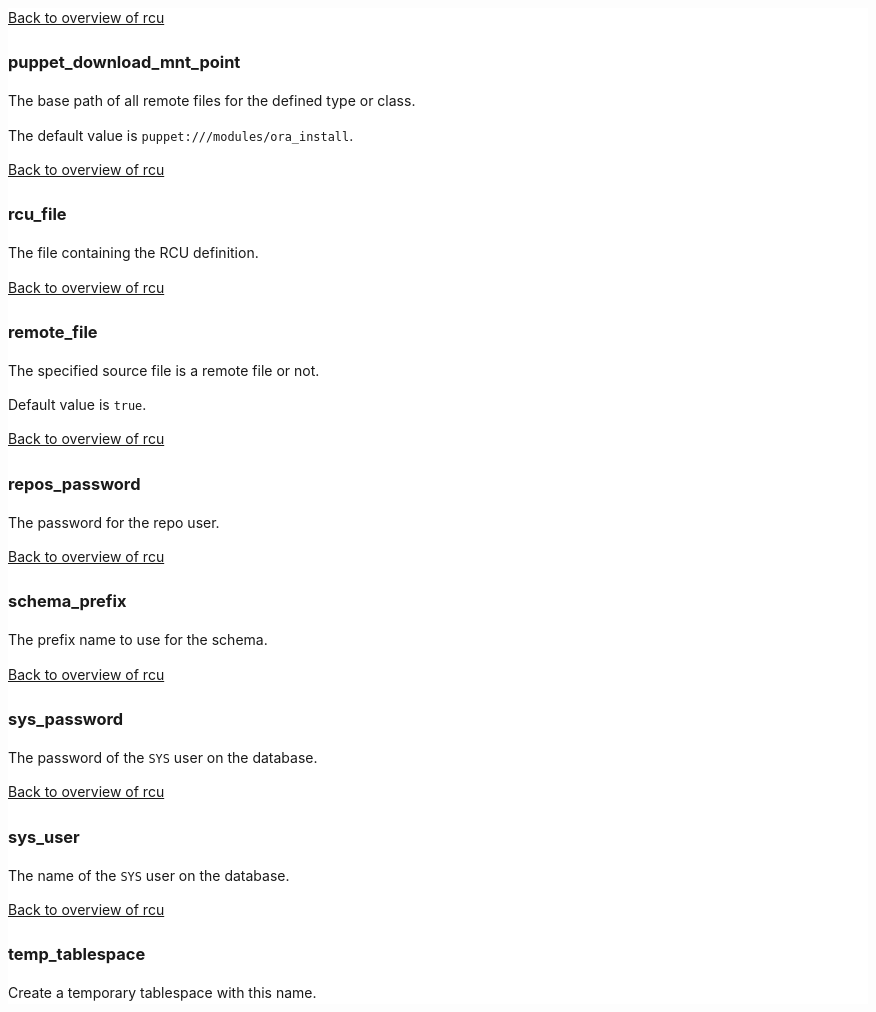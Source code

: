 [Back to overview of rcu](#attributes)


### puppet_download_mnt_point<a name='rcu_puppet_download_mnt_point'>

The base path of all remote files for the defined type or class.

The default value is `puppet:///modules/ora_install`.

[Back to overview of rcu](#attributes)


### rcu_file<a name='rcu_rcu_file'>

The file containing the RCU definition.

[Back to overview of rcu](#attributes)


### remote_file<a name='rcu_remote_file'>

The specified source file is a remote file or not.

Default value is `true`.

[Back to overview of rcu](#attributes)


### repos_password<a name='rcu_repos_password'>

The password for the repo user.

[Back to overview of rcu](#attributes)


### schema_prefix<a name='rcu_schema_prefix'>

The prefix name to use for the schema.

[Back to overview of rcu](#attributes)


### sys_password<a name='rcu_sys_password'>

The password of the `SYS` user on the database.

[Back to overview of rcu](#attributes)


### sys_user<a name='rcu_sys_user'>

The name of the `SYS` user on the database.

[Back to overview of rcu](#attributes)


### temp_tablespace<a name='rcu_temp_tablespace'>

Create a temporary tablespace with this name.
